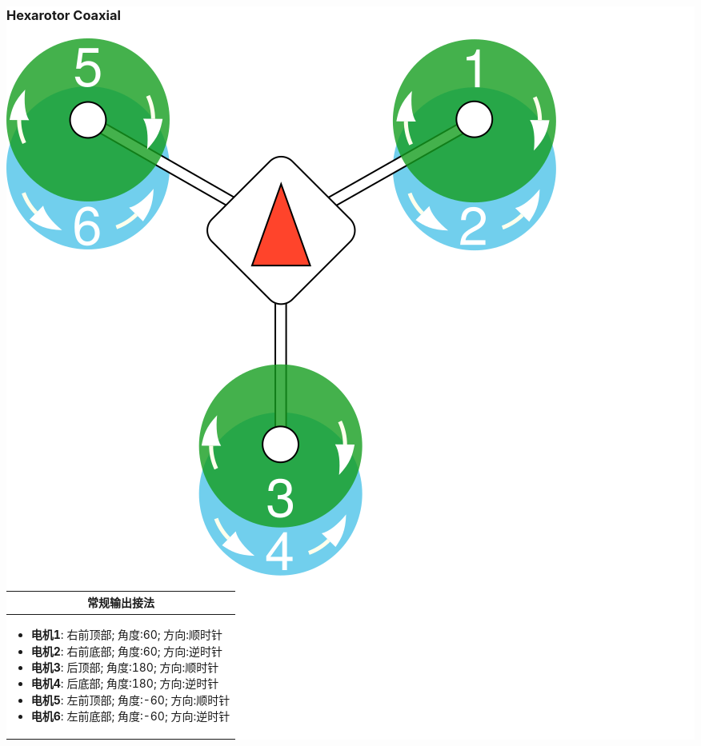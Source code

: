 ### Hexarotor Coaxial

<div class="frame_common">
<img src="../../assets/airframes/types/Y6B.svg"/>
<table>
 <thead>
   <tr><th>常规输出接法</th></tr>
 </thead>
 <tbody>
<tr>
 <td><ul><li><b>电机1</b>: 右前顶部; 角度:60; 方向:顺时针</li><li><b>电机2</b>: 右前底部; 角度:60; 方向:逆时针</li><li><b>电机3</b>: 后顶部; 角度:180; 方向:顺时针</li><li><b>电机4</b>: 后底部; 角度:180; 方向:逆时针</li><li><b>电机5</b>: 左前顶部; 角度:-60; 方向:顺时针</li><li><b>电机6</b>: 左前底部; 角度:-60; 方向:逆时针</li></ul></td>
</tr>
</tbody></table>
</div>
